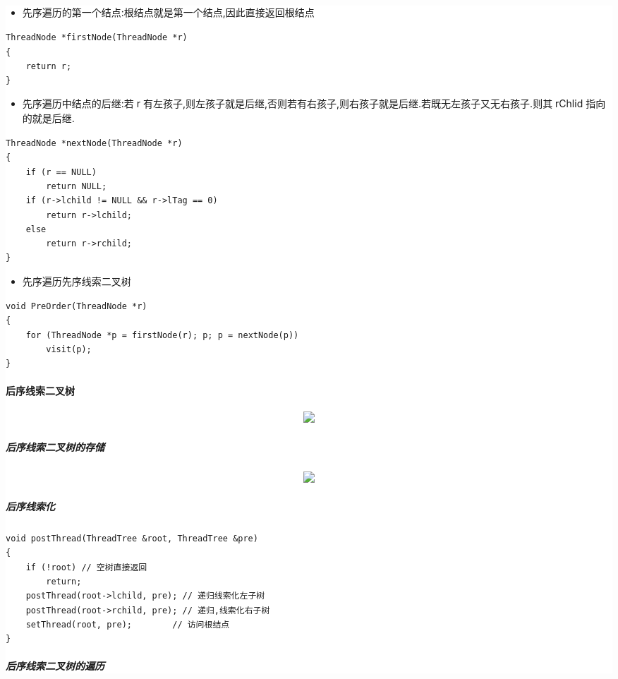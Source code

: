 - 先序遍历的第一个结点:根结点就是第一个结点,因此直接返回根结点

```c++{.line-numbers}
ThreadNode *firstNode(ThreadNode *r)
{
    return r;
}
```

- 先序遍历中结点的后继:若 r 有左孩子,则左孩子就是后继,否则若有右孩子,则右孩子就是后继.若既无左孩子又无右孩子.则其 rChlid 指向的就是后继.

```c++{.line-numbers}
ThreadNode *nextNode(ThreadNode *r)
{
    if (r == NULL)
        return NULL;
    if (r->lchild != NULL && r->lTag == 0)
        return r->lchild;
    else
        return r->rchild;
}
```

- 先序遍历先序线索二叉树

```c++{.line-numbers}
void PreOrder(ThreadNode *r)
{
    for (ThreadNode *p = firstNode(r); p; p = nextNode(p))
        visit(p);
}
```

#### 后序线索二叉树

<div align=center> <img src="https://yjc-figure.oss-cn-beijing.aliyuncs.com/20240418152945.png" width = 80%/></div>

##### 后序线索二叉树的存储

<div align=center> <img src="https://yjc-figure.oss-cn-beijing.aliyuncs.com/20240418153535.png" width = 80%/></div>

##### 后序线索化

```c++{.line-numbers}
void postThread(ThreadTree &root, ThreadTree &pre)
{
    if (!root) // 空树直接返回
        return;
    postThread(root->lchild, pre); // 递归线索化左子树
    postThread(root->rchild, pre); // 递归,线索化右子树
    setThread(root, pre);        // 访问根结点
}
```

##### 后序线索二叉树的遍历
